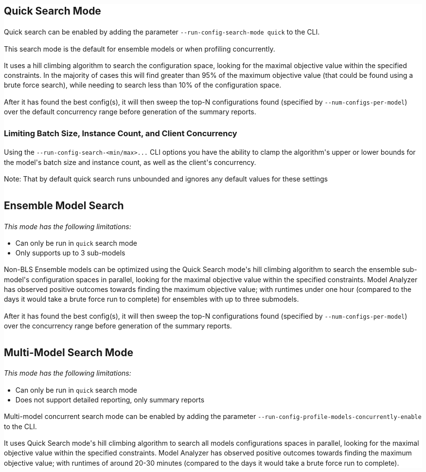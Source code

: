 ## Quick Search Mode

Quick search can be enabled by adding the parameter `--run-config-search-mode quick` to the CLI.

This search mode is the default for ensemble models or when profiling concurrently.

It uses a hill climbing algorithm to search the configuration space, looking for
the maximal objective value within the specified constraints. In the majority of cases
this will find greater than 95% of the maximum objective value (that could be found using a brute force search), while needing to search less than 10% of the configuration space.

After it has found the best config(s), it will then sweep the top-N configurations found (specified by `--num-configs-per-model`) over the default concurrency range before generation of the summary reports.

### Limiting Batch Size, Instance Count, and Client Concurrency

Using the `--run-config-search-<min/max>...` CLI options you have the ability to clamp the algorithm's upper or lower bounds for the model's batch size and instance count, as well as the client's concurrency.

Note: That by default quick search runs unbounded and ignores any default values for these settings

## Ensemble Model Search

_This mode has the following limitations:_

- Can only be run in `quick` search mode
- Only supports up to 3 sub-models

Non-BLS Ensemble models can be optimized using the Quick Search mode's hill climbing algorithm to search the ensemble sub-model's configuration spaces in parallel, looking for the maximal objective value within the specified constraints. Model Analyzer has observed positive outcomes towards finding the maximum objective value; with runtimes under one hour (compared to the days it would take a brute force run to complete) for ensembles with up to three submodels.

After it has found the best config(s), it will then sweep the top-N configurations found (specified by `--num-configs-per-model`) over the concurrency range before generation of the summary reports.

## Multi-Model Search Mode

_This mode has the following limitations:_

- Can only be run in `quick` search mode
- Does not support detailed reporting, only summary reports

Multi-model concurrent search mode can be enabled by adding the parameter `--run-config-profile-models-concurrently-enable` to the CLI.

It uses Quick Search mode's hill climbing algorithm to search all models configurations spaces in parallel, looking for the maximal objective value within the specified constraints. Model Analyzer has observed positive outcomes towards finding the maximum objective value; with runtimes of around 20-30 minutes (compared to the days it would take a brute force run to complete).
